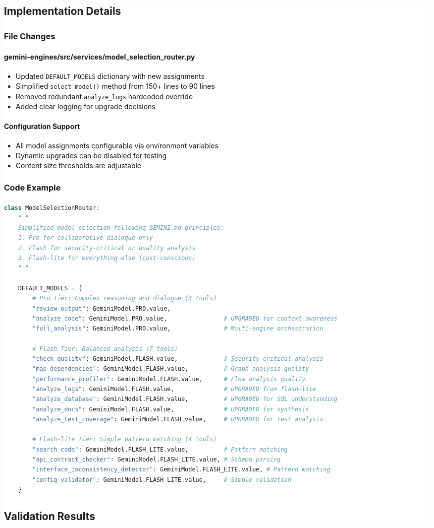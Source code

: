 ## Implementation Details

### File Changes

#### **gemini-engines/src/services/model_selection_router.py**
- Updated `DEFAULT_MODELS` dictionary with new assignments
- Simplified `select_model()` method from 150+ lines to 90 lines
- Removed redundant `analyze_logs` hardcoded override
- Added clear logging for upgrade decisions

#### **Configuration Support**
- All model assignments configurable via environment variables
- Dynamic upgrades can be disabled for testing
- Content size thresholds are adjustable

### Code Example

```python
class ModelSelectionRouter:
    """
    Simplified model selection following GEMINI.md principles:
    1. Pro for collaborative dialogue only
    2. Flash for security-critical or quality analysis  
    3. Flash-lite for everything else (cost-conscious)
    """
    
    DEFAULT_MODELS = {
        # Pro Tier: Complex reasoning and dialogue (3 tools)
        "review_output": GeminiModel.PRO.value,
        "analyze_code": GeminiModel.PRO.value,                # UPGRADED for context awareness
        "full_analysis": GeminiModel.PRO.value,               # Multi-engine orchestration
        
        # Flash Tier: Balanced analysis (7 tools)
        "check_quality": GeminiModel.FLASH.value,             # Security-critical analysis
        "map_dependencies": GeminiModel.FLASH.value,          # Graph analysis quality
        "performance_profiler": GeminiModel.FLASH.value,      # Flow analysis quality  
        "analyze_logs": GeminiModel.FLASH.value,              # UPGRADED from flash-lite
        "analyze_database": GeminiModel.FLASH.value,          # UPGRADED for SQL understanding
        "analyze_docs": GeminiModel.FLASH.value,              # UPGRADED for synthesis
        "analyze_test_coverage": GeminiModel.FLASH.value,     # UPGRADED for test analysis
        
        # Flash-lite Tier: Simple pattern matching (4 tools)
        "search_code": GeminiModel.FLASH_LITE.value,          # Pattern matching
        "api_contract_checker": GeminiModel.FLASH_LITE.value, # Schema parsing
        "interface_inconsistency_detector": GeminiModel.FLASH_LITE.value, # Pattern matching
        "config_validator": GeminiModel.FLASH_LITE.value,     # Simple validation
    }
```

## Validation Results
